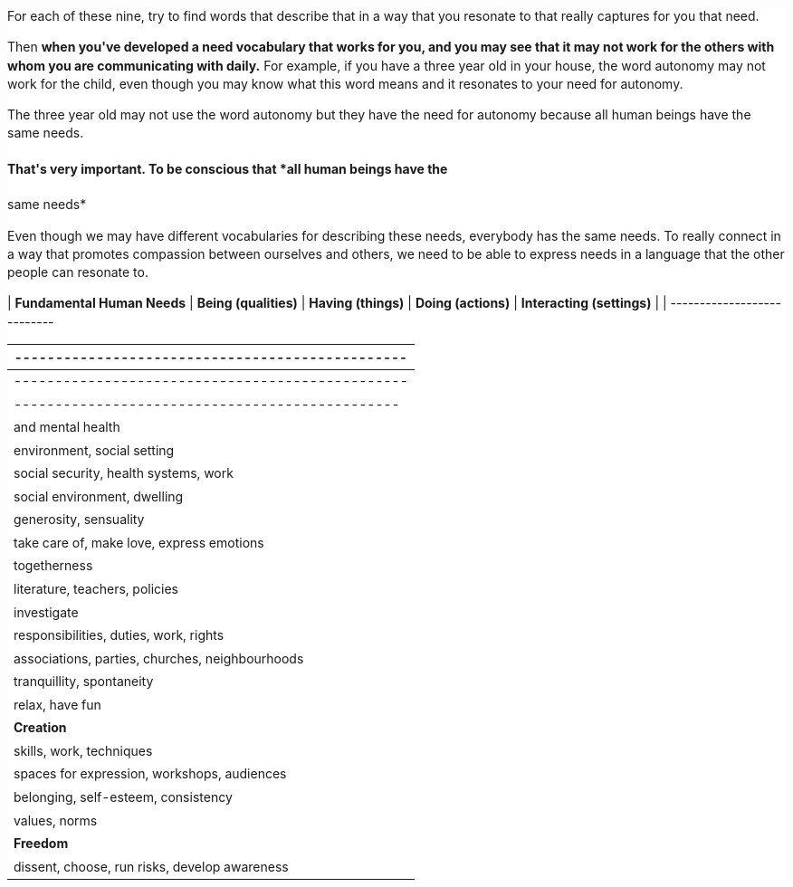 For each of these nine, try to find words that describe that in a way that you
resonate to that really captures for you that need.

Then **when you've developed a need vocabulary that works for you, and you may
see that it may not work for the others with whom you are communicating with
daily.** For example, if you have a three year old in your house, the word
autonomy may not work for the child, even though you may know what this word
means and it resonates to your need for autonomy.

The three year old may not use the word autonomy but they have the need for
autonomy because all human beings have the same needs.

#### That's very important. To be conscious that \*all human beings have the

same needs\*

Even though we may have different vocabularies for describing these needs,
everybody has the same needs. To really connect in a way that promotes
compassion between ourselves and others, we need to be able to express needs in
a language that the other people can resonate to.

| **Fundamental Human Needs** | **Being (qualities)** | **Having (things)** |
**Doing (actions)** | **Interacting (settings)** | | ---------------------------

| ------------------------------------------------ |
| ------------------------------------------------ |
| ------------------------------------------------ |
| -----------------------------------------------  |
| and mental health                                |
| environment, social setting                      |
| social security, health systems, work            |
| social environment, dwelling                     |
| generosity, sensuality                           |
| take care of, make love, express emotions        |
| togetherness                                     |
| literature, teachers, policies                   |
| investigate                                      |
| responsibilities, duties, work, rights           |
| associations, parties, churches, neighbourhoods  |
| tranquillity, spontaneity                        |
| relax, have fun                                  |
| **Creation**                                     |
| skills, work, techniques                         |
| spaces for expression, workshops, audiences      |
| belonging, self-esteem, consistency              |
| values, norms                                    |
| **Freedom**                                      |
| dissent, choose, run risks, develop awareness    |
